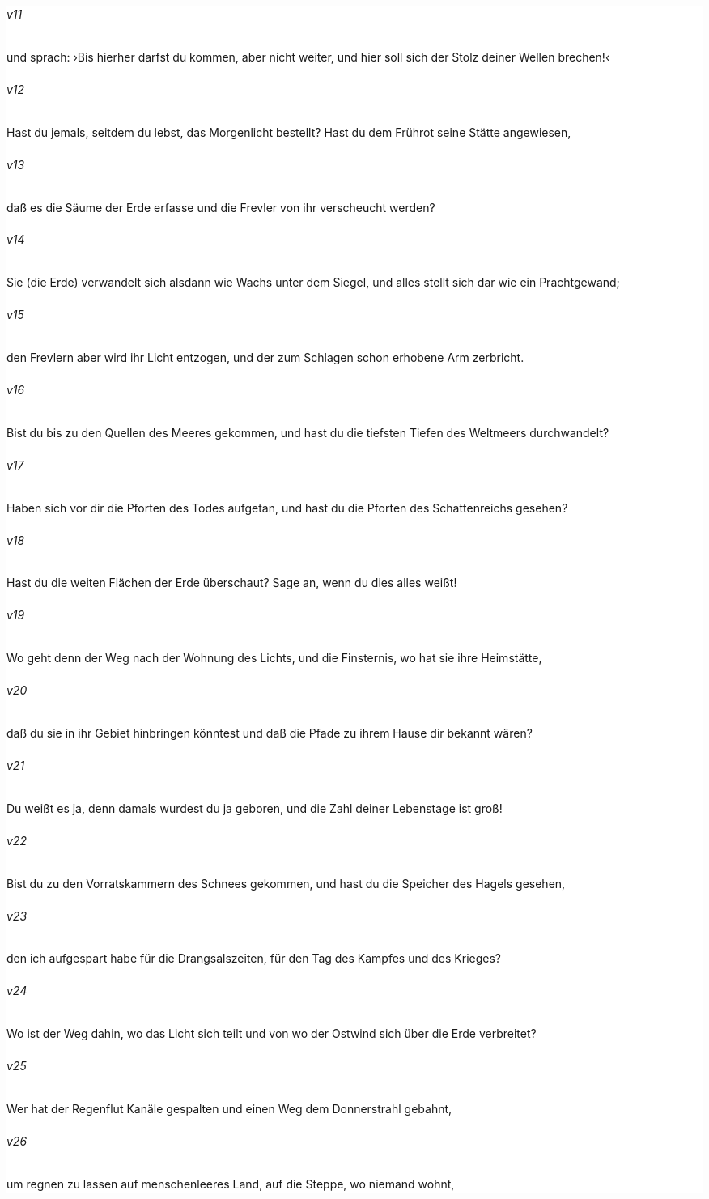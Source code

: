 ###### v11
und sprach: ›Bis hierher darfst du kommen, aber nicht weiter, und hier soll sich der Stolz deiner Wellen brechen!‹


###### v12
Hast du jemals, seitdem du lebst, das Morgenlicht bestellt? Hast du dem Frührot seine Stätte angewiesen,

###### v13
daß es die Säume der Erde erfasse und die Frevler von ihr verscheucht werden?

###### v14
Sie (die Erde) verwandelt sich alsdann wie Wachs unter dem Siegel, und alles stellt sich dar wie ein Prachtgewand;

###### v15
den Frevlern aber wird ihr Licht entzogen, und der zum Schlagen schon erhobene Arm zerbricht.


###### v16
Bist du bis zu den Quellen des Meeres gekommen, und hast du die tiefsten Tiefen des Weltmeers durchwandelt?

###### v17
Haben sich vor dir die Pforten des Todes aufgetan, und hast du die Pforten des Schattenreichs gesehen?

###### v18
Hast du die weiten Flächen der Erde überschaut? Sage an, wenn du dies alles weißt!


###### v19
Wo geht denn der Weg nach der Wohnung des Lichts, und die Finsternis, wo hat sie ihre Heimstätte,

###### v20
daß du sie in ihr Gebiet hinbringen könntest und daß die Pfade zu ihrem Hause dir bekannt wären?

###### v21
Du weißt es ja, denn damals wurdest du ja geboren, und die Zahl deiner Lebenstage ist groß!


###### v22
Bist du zu den Vorratskammern des Schnees gekommen, und hast du die Speicher des Hagels gesehen,

###### v23
den ich aufgespart habe für die Drangsalszeiten, für den Tag des Kampfes und des Krieges?


###### v24
Wo ist der Weg dahin, wo das Licht sich teilt und von wo der Ostwind sich über die Erde verbreitet?

###### v25
Wer hat der Regenflut Kanäle gespalten und einen Weg dem Donnerstrahl gebahnt,

###### v26
um regnen zu lassen auf menschenleeres Land, auf die Steppe, wo niemand wohnt,
